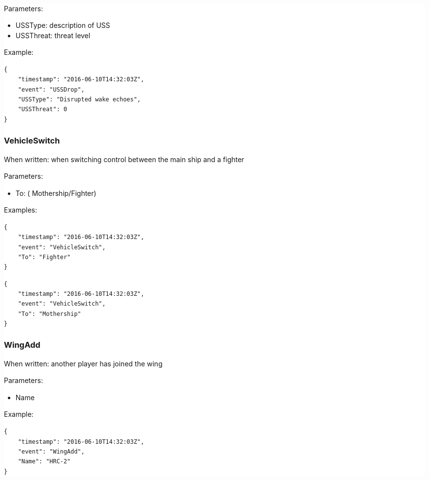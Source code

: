 Parameters:

- USSType: description of USS 
- USSThreat: threat level 


Example:

```
{
	"timestamp": "2016-06-10T14:32:03Z",
	"event": "USSDrop",
	"USSType": "Disrupted wake echoes",
	"USSThreat": 0
}
```

### VehicleSwitch

When written: when switching control between the main ship and a fighter

Parameters:

- To: ( Mothership/Fighter) 


Examples:

```
{
	"timestamp": "2016-06-10T14:32:03Z",
	"event": "VehicleSwitch",
	"To": "Fighter"
}
```

```
{
	"timestamp": "2016-06-10T14:32:03Z",
	"event": "VehicleSwitch",
	"To": "Mothership"
}
```

### WingAdd

When written: another player has joined the wing

Parameters:

- Name 


Example:

```
{
	"timestamp": "2016-06-10T14:32:03Z",
	"event": "WingAdd",
	"Name": "HRC-2"
}
```
